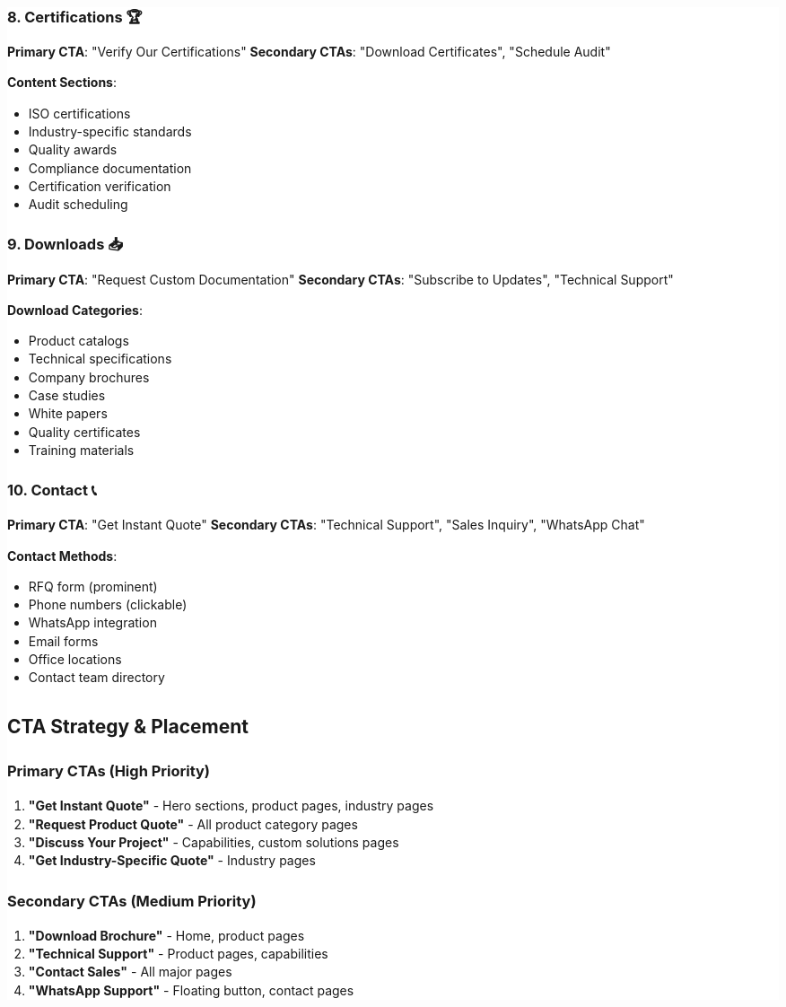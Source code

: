 ### 8. **Certifications** 🏆
**Primary CTA**: "Verify Our Certifications"
**Secondary CTAs**: "Download Certificates", "Schedule Audit"

**Content Sections**:
- ISO certifications
- Industry-specific standards
- Quality awards
- Compliance documentation
- Certification verification
- Audit scheduling

### 9. **Downloads** 📥
**Primary CTA**: "Request Custom Documentation"
**Secondary CTAs**: "Subscribe to Updates", "Technical Support"

**Download Categories**:
- Product catalogs
- Technical specifications
- Company brochures
- Case studies
- White papers
- Quality certificates
- Training materials

### 10. **Contact** 📞
**Primary CTA**: "Get Instant Quote"
**Secondary CTAs**: "Technical Support", "Sales Inquiry", "WhatsApp Chat"

**Contact Methods**:
- RFQ form (prominent)
- Phone numbers (clickable)
- WhatsApp integration
- Email forms
- Office locations
- Contact team directory

## CTA Strategy & Placement

### Primary CTAs (High Priority)
1. **"Get Instant Quote"** - Hero sections, product pages, industry pages
2. **"Request Product Quote"** - All product category pages
3. **"Discuss Your Project"** - Capabilities, custom solutions pages
4. **"Get Industry-Specific Quote"** - Industry pages

### Secondary CTAs (Medium Priority)
1. **"Download Brochure"** - Home, product pages
2. **"Technical Support"** - Product pages, capabilities
3. **"Contact Sales"** - All major pages
4. **"WhatsApp Support"** - Floating button, contact pages
